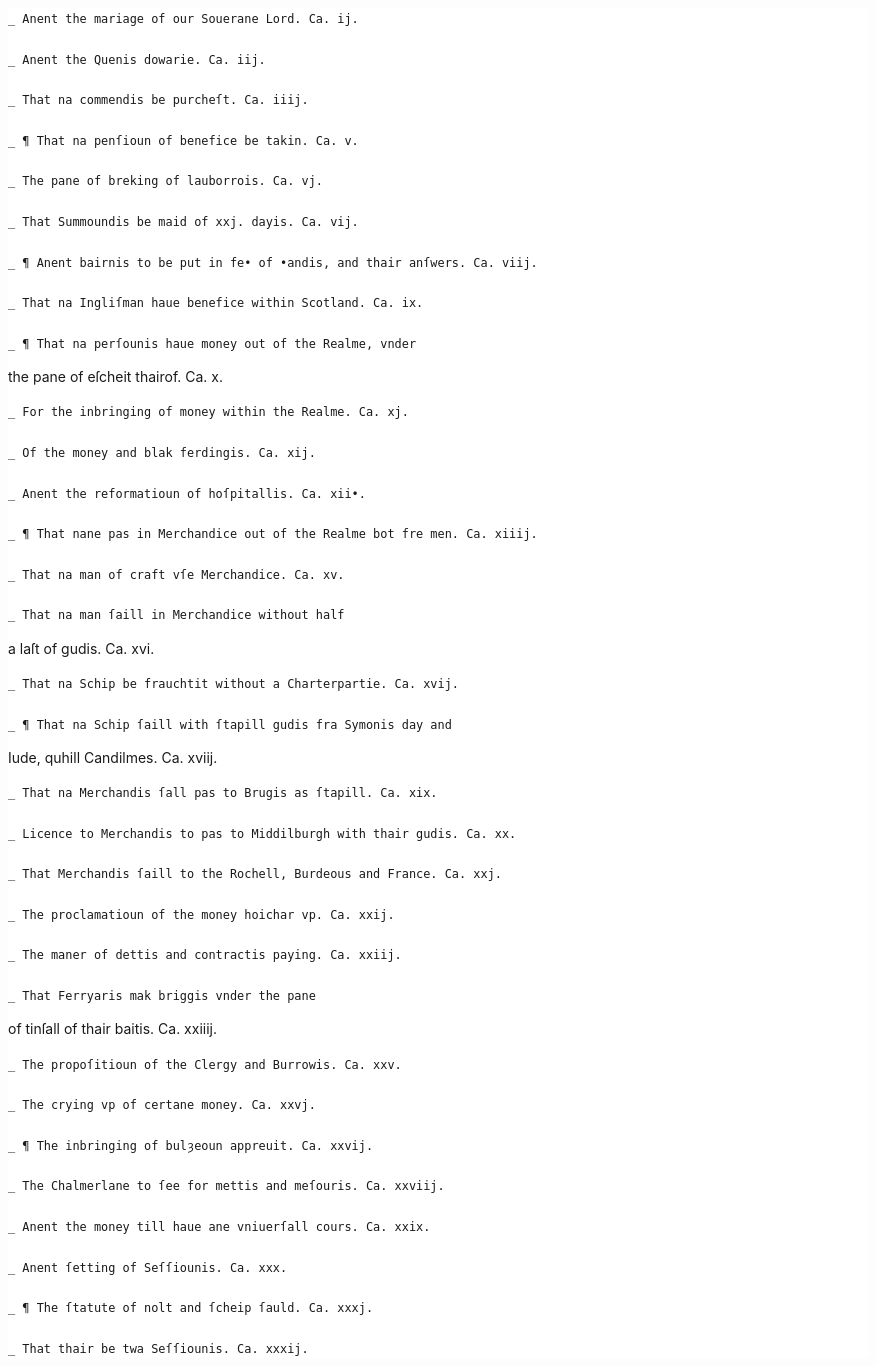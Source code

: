     _ Anent the mariage of our Souerane Lord. Ca. ij.

    _ Anent the Quenis dowarie. Ca. iij.

    _ That na commendis be purcheſt. Ca. iiij.

    _ ¶ That na penſioun of benefice be takin. Ca. v.

    _ The pane of breking of lauborrois. Ca. vj.

    _ That Summoundis be maid of xxj. dayis. Ca. vij.

    _ ¶ Anent bairnis to be put in fe• of •andis, and thair anſwers. Ca. viij.

    _ That na Ingliſman haue benefice within Scotland. Ca. ix.

    _ ¶ That na perſounis haue money out of the Realme, vnder
the pane of eſcheit thairof. Ca. x.

    _ For the inbringing of money within the Realme. Ca. xj.

    _ Of the money and blak ferdingis. Ca. xij.

    _ Anent the reformatioun of hoſpitallis. Ca. xii•.

    _ ¶ That nane pas in Merchandice out of the Realme bot fre men. Ca. xiiij.

    _ That na man of craft vſe Merchandice. Ca. xv.

    _ That na man ſaill in Merchandice without half
a laſt of gudis. Ca. xvi.

    _ That na Schip be frauchtit without a Charterpartie. Ca. xvij.

    _ ¶ That na Schip ſaill with ſtapill gudis fra Symonis day and
Iude, quhill Candilmes. Ca. xviij.

    _ That na Merchandis ſall pas to Brugis as ſtapill. Ca. xix.

    _ Licence to Merchandis to pas to Middilburgh with thair gudis. Ca. xx.

    _ That Merchandis ſaill to the Rochell, Burdeous and France. Ca. xxj.

    _ The proclamatioun of the money hoichar vp. Ca. xxij.

    _ The maner of dettis and contractis paying. Ca. xxiij.

    _ That Ferryaris mak briggis vnder the pane
of tinſall of thair baitis. Ca. xxiiij.

    _ The propoſitioun of the Clergy and Burrowis. Ca. xxv.

    _ The crying vp of certane money. Ca. xxvj.

    _ ¶ The inbringing of bulȝeoun appreuit. Ca. xxvij.

    _ The Chalmerlane to ſee for mettis and meſouris. Ca. xxviij.

    _ Anent the money till haue ane vniuerſall cours. Ca. xxix.

    _ Anent ſetting of Seſſiounis. Ca. xxx.

    _ ¶ The ſtatute of nolt and ſcheip ſauld. Ca. xxxj.

    _ That thair be twa Seſſiounis. Ca. xxxij.

